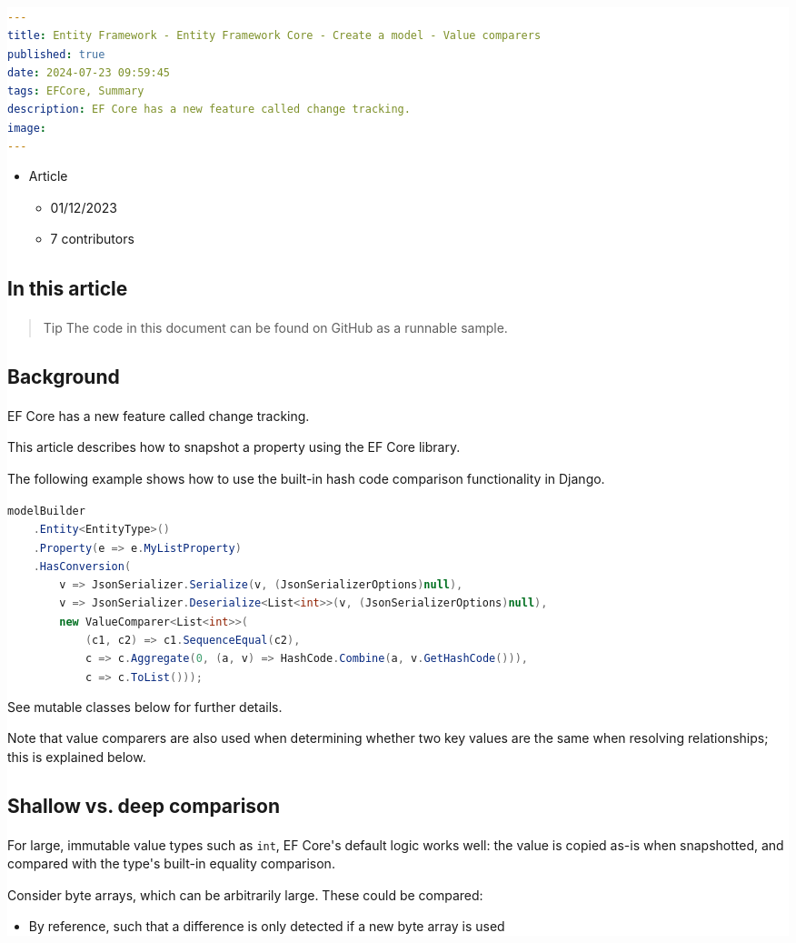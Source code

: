 ```yaml
---
title: Entity Framework - Entity Framework Core - Create a model - Value comparers
published: true
date: 2024-07-23 09:59:45
tags: EFCore, Summary
description: EF Core has a new feature called change tracking.
image:
---
```

- Article

  - 01/12/2023

  - 7 contributors

## In this article

> Tip
The code in this document can be found on GitHub as a runnable sample.

## Background

EF Core has a new feature called change tracking.

This article describes how to snapshot a property using the EF Core library.

The following example shows how to use the built-in hash code comparison functionality in Django.

```csharp
modelBuilder
    .Entity<EntityType>()
    .Property(e => e.MyListProperty)
    .HasConversion(
        v => JsonSerializer.Serialize(v, (JsonSerializerOptions)null),
        v => JsonSerializer.Deserialize<List<int>>(v, (JsonSerializerOptions)null),
        new ValueComparer<List<int>>(
            (c1, c2) => c1.SequenceEqual(c2),
            c => c.Aggregate(0, (a, v) => HashCode.Combine(a, v.GetHashCode())),
            c => c.ToList()));
```

See mutable classes below for further details.

Note that value comparers are also used when determining whether two key values are the same when resolving relationships; this is explained below.

## Shallow vs. deep comparison

For large, immutable value types such as ```int```, EF Core's default logic works well: the value is copied as-is when snapshotted, and compared with the type's built-in equality comparison.

Consider byte arrays, which can be arbitrarily large. These could be compared:

- By reference, such that a difference is only detected if a new byte array is used
